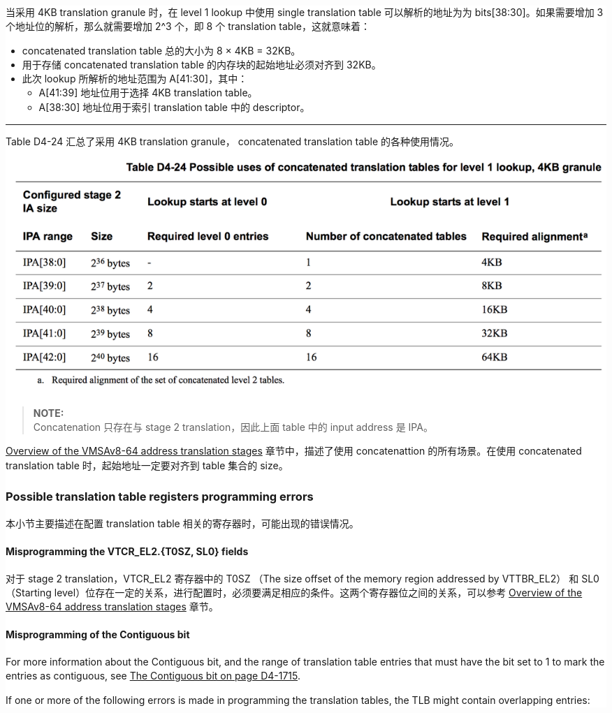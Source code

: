 当采用 4KB translation granule 时，在 level 1 lookup 中使用 single translation table 可以解析的地址为为 bits[38:30]。如果需要增加 3 个地址位的解析，那么就需要增加 2^3 个，即 8 个 translation table，这就意味着：
* concatenated translation table 总的大小为 8 × 4KB = 32KB。
* 用于存储 concatenated translation table 的内存块的起始地址必须对齐到 32KB。
* 此次 lookup 所解析的地址范围为 A[41:30]，其中：  
  - A[41:39] 地址位用于选择 4KB translation table。
  - A[38:30] 地址位用于索引 translation table 中的 descriptor。

---

Table D4-24 汇总了采用 4KB translation granule， concatenated translation table 的各种使用情况。

![](table_d4_24.png)

> **NOTE:**  
Concatenation 只存在与 stage 2 translation，因此上面 table 中的 input address 是 IPA。  

[Overview of the VMSAv8-64 address translation stages](#) 章节中，描述了使用 concatenattion 的所有场景。在使用 concatenated translation table 时，起始地址一定要对齐到 table 集合的 size。

### Possible translation table registers programming errors

本小节主要描述在配置 translation table 相关的寄存器时，可能出现的错误情况。

#### Misprogramming the VTCR_EL2.{T0SZ, SL0} fields

对于 stage 2 translation，VTCR_EL2 寄存器中的 T0SZ （The size offset of the memory region addressed by VTTBR_EL2） 和 SL0 （Starting level）位存在一定的关系，进行配置时，必须要满足相应的条件。这两个寄存器位之间的关系，可以参考 [Overview of the VMSAv8-64 address translation stages](./d42_5_overview_of_the_vmsav8-64_address_translation.html) 章节。

#### Misprogramming of the Contiguous bit
For more information about the Contiguous bit, and the range of translation table entries that must have the bit set to 1 to mark the entries as contiguous, see [The Contiguous bit on page D4-1715](#).

If one or more of the following errors is made in programming the translation tables, the TLB might contain overlapping entries:
